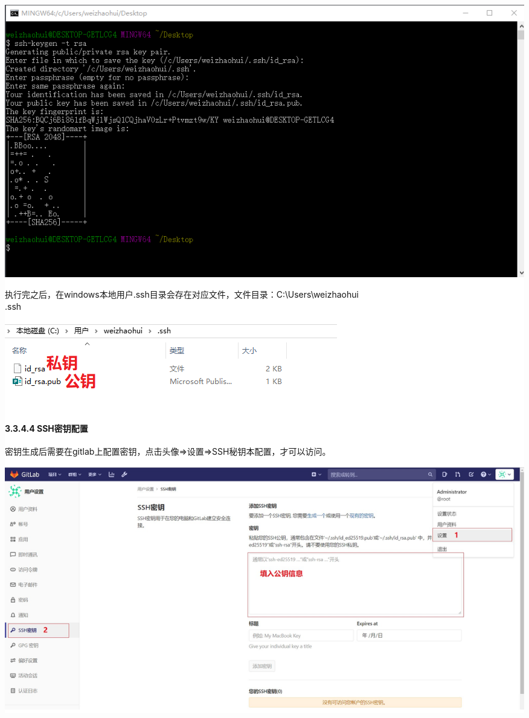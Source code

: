 ![](./总img/项目4/31.png) 

​	执行完之后，在windows本地用户.ssh目录会存在对应文件，文件目录：C:\Users\weizhaohui\
.ssh

![](./总img/项目4/32.png) 

#### 3.3.4.4 SSH密钥配置

​	密钥生成后需要在gitlab上配置密钥，点击头像=>设置=>SSH秘钥本配置，才可以访问。 

![](./总img/项目4/33.png)  
